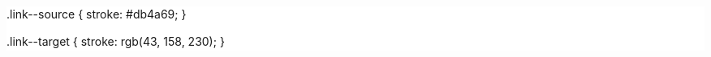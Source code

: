 .link--source {
  stroke: #db4a69;
}
 
.link--target {
  stroke: rgb(43, 158, 230);
}
 
 
 
</style>
 
 
<style>
.dropbtn {
  background-color: #4CAF50;
  color: white;
  padding: 16px;
  font-size: 16px;
  border: none;
}
 
.dropdown {
  position: relative;
  display: inline-block;
}
 
.dropdown-content {
  display: none;
  position: absolute;
  background-color: #f1f1f1;
  min-width: 160px;
  box-shadow: 0px 8px 16px 0px rgba(0,0,0,0.2);
  z-index: 1;
}
 
.dropdown-content a {
  color: black;
  padding: 12px 16px;
  text-decoration: none;
  display: block;
}
 
.dropdown-content a:hover {background-color: #ddd;}
 
.dropdown:hover .dropdown-content {display: block;}
 
.dropdown:hover .dropbtn {background-color: #3e8e41;}
/* .dropdown:hover .dropbtn {background-color: purple;} */
 
/* title css */
.title .popupTitle {
                width: 100%;
                height: 35px;
                background-color:  #555;
                text-align: center;
                 font-size: 24px;
                color: white;
                line-height: 35px;
